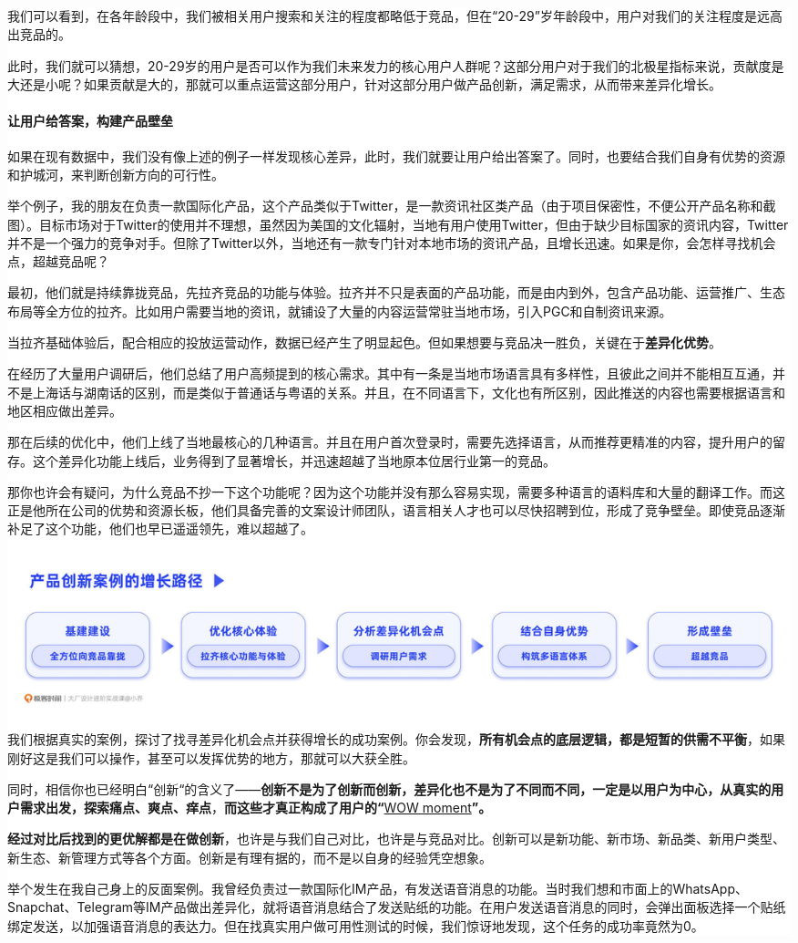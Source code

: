 <p>我们可以看到，在各年龄段中，我们被相关用户搜索和关注的程度都略低于竞品，但在“20-29”岁年龄段中，用户对我们的关注程度是远高出竞品的。</p>

<p>此时，我们就可以猜想，20-29岁的用户是否可以作为我们未来发力的核心用户人群呢？这部分用户对于我们的北极星指标来说，贡献度是大还是小呢？如果贡献是大的，那就可以重点运营这部分用户，针对这部分用户做产品创新，满足需求，从而带来差异化增长。</p>

<h4 id="让用户给答案-构建产品壁垒">让用户给答案，构建产品壁垒</h4>

<p>如果在现有数据中，我们没有像上述的例子一样发现核心差异，此时，我们就要让用户给出答案了。同时，也要结合我们自身有优势的资源和护城河，来判断创新方向的可行性。</p>

<p>举个例子，我的朋友在负责一款国际化产品，这个产品类似于Twitter，是一款资讯社区类产品（由于项目保密性，不便公开产品名称和截图）。目标市场对于Twitter的使用并不理想，虽然因为美国的文化辐射，当地有用户使用Twitter，但由于缺少目标国家的资讯内容，Twitter并不是一个强力的竞争对手。但除了Twitter以外，当地还有一款专门针对本地市场的资讯产品，且增长迅速。如果是你，会怎样寻找机会点，超越竞品呢？</p>

<p>最初，他们就是持续靠拢竞品，先拉齐竞品的功能与体验。拉齐并不只是表面的产品功能，而是由内到外，包含产品功能、运营推广、生态布局等全方位的拉齐。比如用户需要当地的资讯，就铺设了大量的内容运营常驻当地市场，引入PGC和自制资讯来源。</p>

<p>当拉齐基础体验后，配合相应的投放运营动作，数据已经产生了明显起色。但如果想要与竞品决一胜负，关键在于<strong>差异化优势</strong>。</p>

<p>在经历了大量用户调研后，他们总结了用户高频提到的核心需求。其中有一条是当地市场语言具有多样性，且彼此之间并不能相互互通，并不是上海话与湖南话的区别，而是类似于普通话与粤语的关系。并且，在不同语言下，文化也有所区别，因此推送的内容也需要根据语言和地区相应做出差异。</p>

<p>那在后续的优化中，他们上线了当地最核心的几种语言。并且在用户首次登录时，需要先选择语言，从而推荐更精准的内容，提升用户的留存。这个差异化功能上线后，业务得到了显著增长，并迅速超越了当地原本位居行业第一的竞品。</p>

<p>那你也许会有疑问，为什么竞品不抄一下这个功能呢？因为这个功能并没有那么容易实现，需要多种语言的语料库和大量的翻译工作。而这正是他所在公司的优势和资源长板，他们具备完善的文案设计师团队，语言相关人才也可以尽快招聘到位，形成了竞争壁垒。即使竞品逐渐补足了这个功能，他们也早已遥遥领先，难以超越了。</p>

<p><img src="assets/70855fa3ef274f23ab6455660535c915.jpg" alt="图片" /></p>

<p>我们根据真实的案例，探讨了找寻差异化机会点并获得增长的成功案例。你会发现，<strong>所有机会点的底层逻辑，都是短暂的供需不平衡</strong>，如果刚好这是我们可以操作，甚至可以发挥优势的地方，那就可以大获全胜。</p>

<p>同时，相信你也已经明白“创新“的含义了——<strong>创新不是为了创新而创新，差异化也不是为了不同而不同，一定是以用户为中心，从真实的用户需求出发，探索痛点、爽点、痒点</strong>，<strong>而这些才真正构成了用户的“</strong><a href="https://time.geekbang.org/column/article/536612" target="_blank">WOW moment</a><strong>”。</strong></p>

<p><strong>经过对比后找到的更优解都是在做创新</strong>，也许是与我们自己对比，也许是与竞品对比。创新可以是新功能、新市场、新品类、新用户类型、新生态、新管理方式等各个方面。创新是有理有据的，而不是以自身的经验凭空想象。</p>

<p>举个发生在我自己身上的反面案例。我曾经负责过一款国际化IM产品，有发送语音消息的功能。当时我们想和市面上的WhatsApp、Snapchat、Telegram等IM产品做出差异化，就将语音消息结合了发送贴纸的功能。在用户发送语音消息的同时，会弹出面板选择一个贴纸绑定发送，以加强语音消息的表达力。但在找真实用户做可用性测试的时候，我们惊讶地发现，这个任务的成功率竟然为0。</p>
